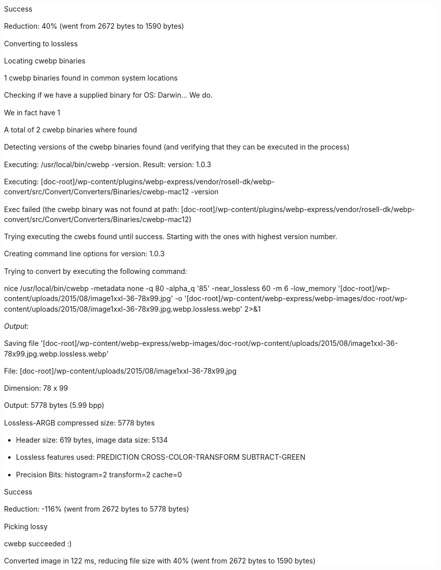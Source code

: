 Success

Reduction: 40% (went from 2672 bytes to 1590 bytes)


Converting to lossless

Locating cwebp binaries

1 cwebp binaries found in common system locations

Checking if we have a supplied binary for OS: Darwin... We do.

We in fact have 1

A total of 2 cwebp binaries where found

Detecting versions of the cwebp binaries found (and verifying that they can be executed in the process)

Executing: /usr/local/bin/cwebp -version. Result: version: 1.0.3

Executing: [doc-root]/wp-content/plugins/webp-express/vendor/rosell-dk/webp-convert/src/Convert/Converters/Binaries/cwebp-mac12 -version

Exec failed (the cwebp binary was not found at path: [doc-root]/wp-content/plugins/webp-express/vendor/rosell-dk/webp-convert/src/Convert/Converters/Binaries/cwebp-mac12)

Trying executing the cwebs found until success. Starting with the ones with highest version number.

Creating command line options for version: 1.0.3

Trying to convert by executing the following command:

nice /usr/local/bin/cwebp -metadata none -q 80 -alpha_q '85' -near_lossless 60 -m 6 -low_memory '[doc-root]/wp-content/uploads/2015/08/image1xxl-36-78x99.jpg' -o '[doc-root]/wp-content/webp-express/webp-images/doc-root/wp-content/uploads/2015/08/image1xxl-36-78x99.jpg.webp.lossless.webp' 2>&1


*Output:* 

Saving file '[doc-root]/wp-content/webp-express/webp-images/doc-root/wp-content/uploads/2015/08/image1xxl-36-78x99.jpg.webp.lossless.webp'

File:      [doc-root]/wp-content/uploads/2015/08/image1xxl-36-78x99.jpg

Dimension: 78 x 99

Output:    5778 bytes (5.99 bpp)

Lossless-ARGB compressed size: 5778 bytes

  * Header size: 619 bytes, image data size: 5134

  * Lossless features used: PREDICTION CROSS-COLOR-TRANSFORM SUBTRACT-GREEN

  * Precision Bits: histogram=2 transform=2 cache=0


Success

Reduction: -116% (went from 2672 bytes to 5778 bytes)


Picking lossy

cwebp succeeded :)


Converted image in 122 ms, reducing file size with 40% (went from 2672 bytes to 1590 bytes)

